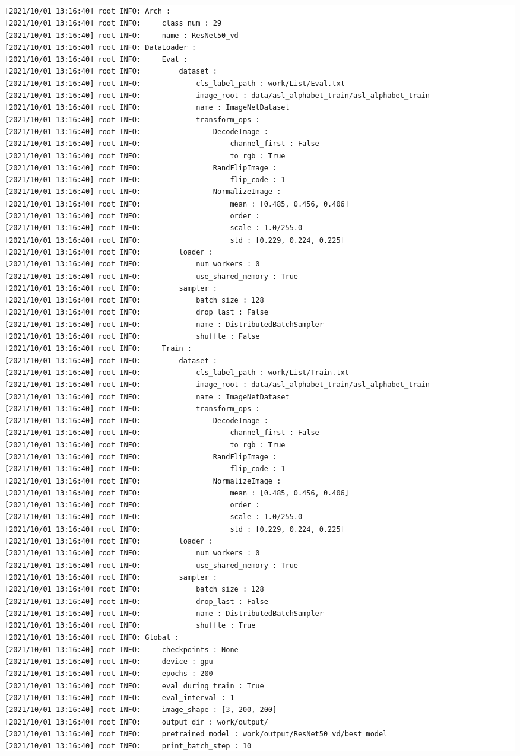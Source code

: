     [2021/10/01 13:16:40] root INFO: Arch :
    [2021/10/01 13:16:40] root INFO:     class_num : 29
    [2021/10/01 13:16:40] root INFO:     name : ResNet50_vd
    [2021/10/01 13:16:40] root INFO: DataLoader :
    [2021/10/01 13:16:40] root INFO:     Eval :
    [2021/10/01 13:16:40] root INFO:         dataset :
    [2021/10/01 13:16:40] root INFO:             cls_label_path : work/List/Eval.txt
    [2021/10/01 13:16:40] root INFO:             image_root : data/asl_alphabet_train/asl_alphabet_train
    [2021/10/01 13:16:40] root INFO:             name : ImageNetDataset
    [2021/10/01 13:16:40] root INFO:             transform_ops :
    [2021/10/01 13:16:40] root INFO:                 DecodeImage :
    [2021/10/01 13:16:40] root INFO:                     channel_first : False
    [2021/10/01 13:16:40] root INFO:                     to_rgb : True
    [2021/10/01 13:16:40] root INFO:                 RandFlipImage :
    [2021/10/01 13:16:40] root INFO:                     flip_code : 1
    [2021/10/01 13:16:40] root INFO:                 NormalizeImage :
    [2021/10/01 13:16:40] root INFO:                     mean : [0.485, 0.456, 0.406]
    [2021/10/01 13:16:40] root INFO:                     order :
    [2021/10/01 13:16:40] root INFO:                     scale : 1.0/255.0
    [2021/10/01 13:16:40] root INFO:                     std : [0.229, 0.224, 0.225]
    [2021/10/01 13:16:40] root INFO:         loader :
    [2021/10/01 13:16:40] root INFO:             num_workers : 0
    [2021/10/01 13:16:40] root INFO:             use_shared_memory : True
    [2021/10/01 13:16:40] root INFO:         sampler :
    [2021/10/01 13:16:40] root INFO:             batch_size : 128
    [2021/10/01 13:16:40] root INFO:             drop_last : False
    [2021/10/01 13:16:40] root INFO:             name : DistributedBatchSampler
    [2021/10/01 13:16:40] root INFO:             shuffle : False
    [2021/10/01 13:16:40] root INFO:     Train :
    [2021/10/01 13:16:40] root INFO:         dataset :
    [2021/10/01 13:16:40] root INFO:             cls_label_path : work/List/Train.txt
    [2021/10/01 13:16:40] root INFO:             image_root : data/asl_alphabet_train/asl_alphabet_train
    [2021/10/01 13:16:40] root INFO:             name : ImageNetDataset
    [2021/10/01 13:16:40] root INFO:             transform_ops :
    [2021/10/01 13:16:40] root INFO:                 DecodeImage :
    [2021/10/01 13:16:40] root INFO:                     channel_first : False
    [2021/10/01 13:16:40] root INFO:                     to_rgb : True
    [2021/10/01 13:16:40] root INFO:                 RandFlipImage :
    [2021/10/01 13:16:40] root INFO:                     flip_code : 1
    [2021/10/01 13:16:40] root INFO:                 NormalizeImage :
    [2021/10/01 13:16:40] root INFO:                     mean : [0.485, 0.456, 0.406]
    [2021/10/01 13:16:40] root INFO:                     order :
    [2021/10/01 13:16:40] root INFO:                     scale : 1.0/255.0
    [2021/10/01 13:16:40] root INFO:                     std : [0.229, 0.224, 0.225]
    [2021/10/01 13:16:40] root INFO:         loader :
    [2021/10/01 13:16:40] root INFO:             num_workers : 0
    [2021/10/01 13:16:40] root INFO:             use_shared_memory : True
    [2021/10/01 13:16:40] root INFO:         sampler :
    [2021/10/01 13:16:40] root INFO:             batch_size : 128
    [2021/10/01 13:16:40] root INFO:             drop_last : False
    [2021/10/01 13:16:40] root INFO:             name : DistributedBatchSampler
    [2021/10/01 13:16:40] root INFO:             shuffle : True
    [2021/10/01 13:16:40] root INFO: Global :
    [2021/10/01 13:16:40] root INFO:     checkpoints : None
    [2021/10/01 13:16:40] root INFO:     device : gpu
    [2021/10/01 13:16:40] root INFO:     epochs : 200
    [2021/10/01 13:16:40] root INFO:     eval_during_train : True
    [2021/10/01 13:16:40] root INFO:     eval_interval : 1
    [2021/10/01 13:16:40] root INFO:     image_shape : [3, 200, 200]
    [2021/10/01 13:16:40] root INFO:     output_dir : work/output/
    [2021/10/01 13:16:40] root INFO:     pretrained_model : work/output/ResNet50_vd/best_model
    [2021/10/01 13:16:40] root INFO:     print_batch_step : 10